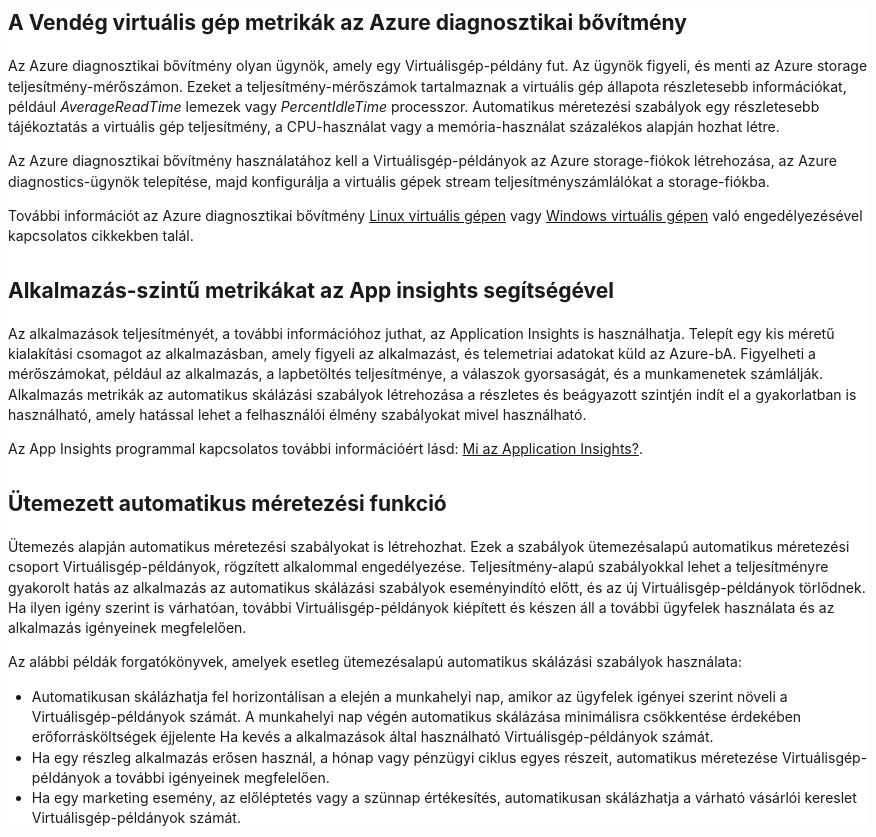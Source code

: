 
## <a name="in-guest-vm-metrics-with-the-azure-diagnostics-extension"></a>A Vendég virtuális gép metrikák az Azure diagnosztikai bővítmény
Az Azure diagnosztikai bővítmény olyan ügynök, amely egy Virtuálisgép-példány fut. Az ügynök figyeli, és menti az Azure storage teljesítmény-mérőszámon. Ezeket a teljesítmény-mérőszámok tartalmaznak a virtuális gép állapota részletesebb információkat, például *AverageReadTime* lemezek vagy *PercentIdleTime* processzor. Automatikus méretezési szabályok egy részletesebb tájékoztatás a virtuális gép teljesítmény, a CPU-használat vagy a memória-használat százalékos alapján hozhat létre.

Az Azure diagnosztikai bővítmény használatához kell a Virtuálisgép-példányok az Azure storage-fiókok létrehozása, az Azure diagnostics-ügynök telepítése, majd konfigurálja a virtuális gépek stream teljesítményszámlálókat a storage-fiókba.

További információt az Azure diagnosztikai bővítmény [Linux virtuális gépen](../virtual-machines/extensions/diagnostics-linux.md) vagy [Windows virtuális gépen](../virtual-machines/extensions/diagnostics-windows.md) való engedélyezésével kapcsolatos cikkekben talál.


## <a name="application-level-metrics-with-app-insights"></a>Alkalmazás-szintű metrikákat az App insights segítségével
Az alkalmazások teljesítményét, a további információhoz juthat, az Application Insights is használhatja. Telepít egy kis méretű kialakítási csomagot az alkalmazásban, amely figyeli az alkalmazást, és telemetriai adatokat küld az Azure-bA. Figyelheti a mérőszámokat, például az alkalmazás, a lapbetöltés teljesítménye, a válaszok gyorsaságát, és a munkamenetek számlálják. Alkalmazás metrikák az automatikus skálázási szabályok létrehozása a részletes és beágyazott szintjén indít el a gyakorlatban is használható, amely hatással lehet a felhasználói élmény szabályokat mivel használható.

Az App Insights programmal kapcsolatos további információért lásd: [Mi az Application Insights?](../application-insights/app-insights-overview.md).


## <a name="scheduled-autoscale"></a>Ütemezett automatikus méretezési funkció
Ütemezés alapján automatikus méretezési szabályokat is létrehozhat. Ezek a szabályok ütemezésalapú automatikus méretezési csoport Virtuálisgép-példányok, rögzített alkalommal engedélyezése. Teljesítmény-alapú szabályokkal lehet a teljesítményre gyakorolt hatás az alkalmazás az automatikus skálázási szabályok eseményindító előtt, és az új Virtuálisgép-példányok törlődnek. Ha ilyen igény szerint is várhatóan, további Virtuálisgép-példányok kiépített és készen áll a további ügyfelek használata és az alkalmazás igényeinek megfelelően.

Az alábbi példák forgatókönyvek, amelyek esetleg ütemezésalapú automatikus skálázási szabályok használata:

- Automatikusan skálázhatja fel horizontálisan a elején a munkahelyi nap, amikor az ügyfelek igényei szerint növeli a Virtuálisgép-példányok számát. A munkahelyi nap végén automatikus skálázása minimálisra csökkentése érdekében erőforrásköltségek éjjelente Ha kevés a alkalmazások által használható Virtuálisgép-példányok számát.
- Ha egy részleg alkalmazás erősen használ, a hónap vagy pénzügyi ciklus egyes részeit, automatikus méretezése Virtuálisgép-példányok a további igényeinek megfelelően.
- Ha egy marketing esemény, az előléptetés vagy a szünnap értékesítés, automatikusan skálázhatja a várható vásárlói kereslet Virtuálisgép-példányok számát. 
